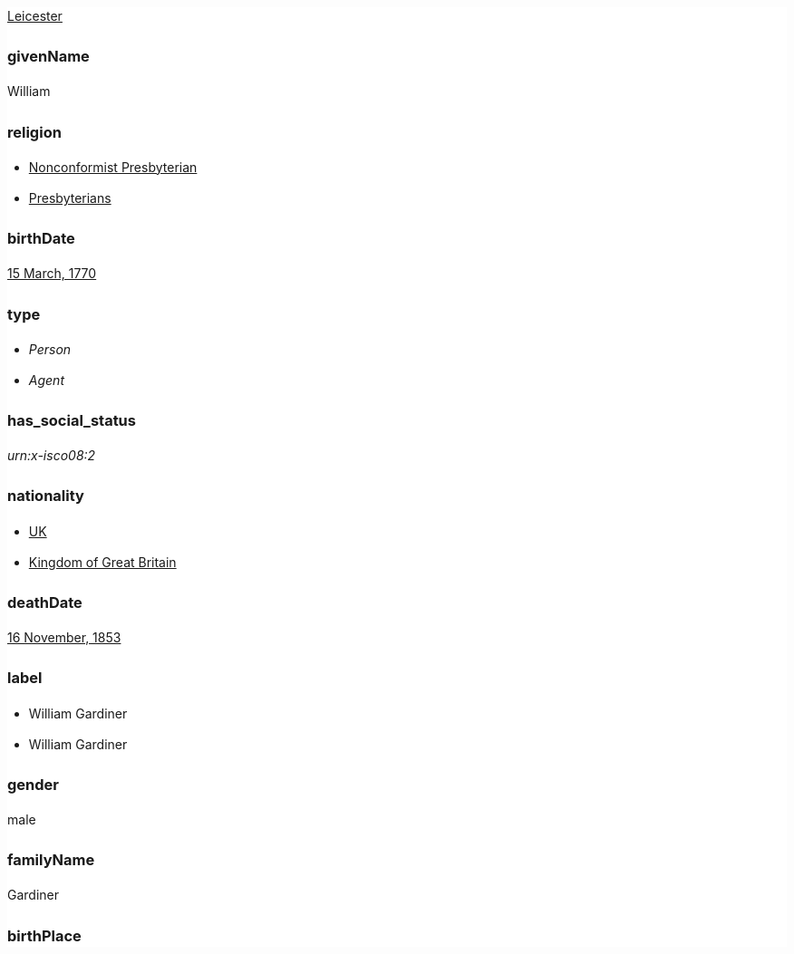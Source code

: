 [Leicester](#Leicester)

### givenName


William

### religion

 - [Nonconformist Presbyterian](#Nonconformist-Presbyterian)

 - [Presbyterians](#Presbyterians)

### birthDate


[15 March, 1770](#15-March-1770)

### type

 - *Person*

 - *Agent*

### has_social_status


*urn:x-isco08:2*

### nationality

 - [UK](#UK)

 - [Kingdom of Great Britain](#Kingdom-of-Great-Britain)

### deathDate


[16 November, 1853](#16-November-1853)

### label

 - William Gardiner

 - William  Gardiner

### gender


male

### familyName


Gardiner

### birthPlace
